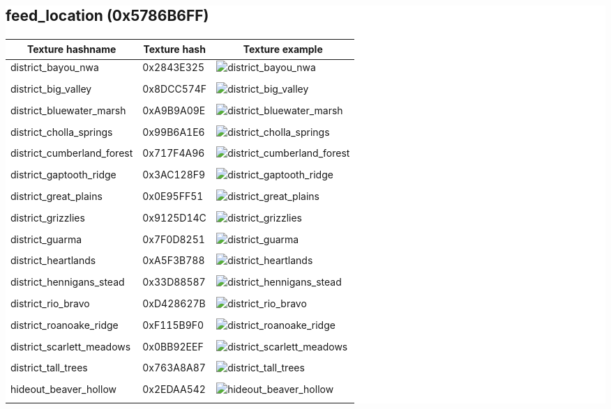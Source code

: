 

<h2>feed_location (0x5786B6FF)</h2>

Texture hashname | Texture hash | Texture example
------------ | ---------------- | ---------------
district_bayou_nwa | 0x2843E325 | ![district_bayou_nwa](http://femga.com/images/samples/ui_textures/ui_hud/feed_location/district_bayou_nwa.png)
 |  | 
district_big_valley | 0x8DCC574F | ![district_big_valley](http://femga.com/images/samples/ui_textures/ui_hud/feed_location/district_big_valley.png)
 |  | 
district_bluewater_marsh | 0xA9B9A09E | ![district_bluewater_marsh](http://femga.com/images/samples/ui_textures/ui_hud/feed_location/district_bluewater_marsh.png)
 |  | 
district_cholla_springs | 0x99B6A1E6 | ![district_cholla_springs](http://femga.com/images/samples/ui_textures/ui_hud/feed_location/district_cholla_springs.png)
 |  | 
district_cumberland_forest | 0x717F4A96 | ![district_cumberland_forest](http://femga.com/images/samples/ui_textures/ui_hud/feed_location/district_cumberland_forest.png)
 |  | 
district_gaptooth_ridge | 0x3AC128F9 | ![district_gaptooth_ridge](http://femga.com/images/samples/ui_textures/ui_hud/feed_location/district_gaptooth_ridge.png)
 |  | 
district_great_plains | 0x0E95FF51 | ![district_great_plains](http://femga.com/images/samples/ui_textures/ui_hud/feed_location/district_great_plains.png)
 |  | 
district_grizzlies | 0x9125D14C | ![district_grizzlies](http://femga.com/images/samples/ui_textures/ui_hud/feed_location/district_grizzlies.png)
 |  | 
district_guarma | 0x7F0D8251 | ![district_guarma](http://femga.com/images/samples/ui_textures/ui_hud/feed_location/district_guarma.png)
 |  | 
district_heartlands | 0xA5F3B788 | ![district_heartlands](http://femga.com/images/samples/ui_textures/ui_hud/feed_location/district_heartlands.png)
 |  | 
district_hennigans_stead | 0x33D88587 | ![district_hennigans_stead](http://femga.com/images/samples/ui_textures/ui_hud/feed_location/district_hennigans_stead.png)
 |  | 
district_rio_bravo | 0xD428627B | ![district_rio_bravo](http://femga.com/images/samples/ui_textures/ui_hud/feed_location/district_rio_bravo.png)
 |  | 
district_roanoake_ridge | 0xF115B9F0 | ![district_roanoake_ridge](http://femga.com/images/samples/ui_textures/ui_hud/feed_location/district_roanoake_ridge.png)
 |  | 
district_scarlett_meadows | 0x0BB92EEF | ![district_scarlett_meadows](http://femga.com/images/samples/ui_textures/ui_hud/feed_location/district_scarlett_meadows.png)
 |  | 
district_tall_trees | 0x763A8A87 | ![district_tall_trees](http://femga.com/images/samples/ui_textures/ui_hud/feed_location/district_tall_trees.png)
 |  | 
hideout_beaver_hollow | 0x2EDAA542 | ![hideout_beaver_hollow](http://femga.com/images/samples/ui_textures/ui_hud/feed_location/hideout_beaver_hollow.png)
 |  | 